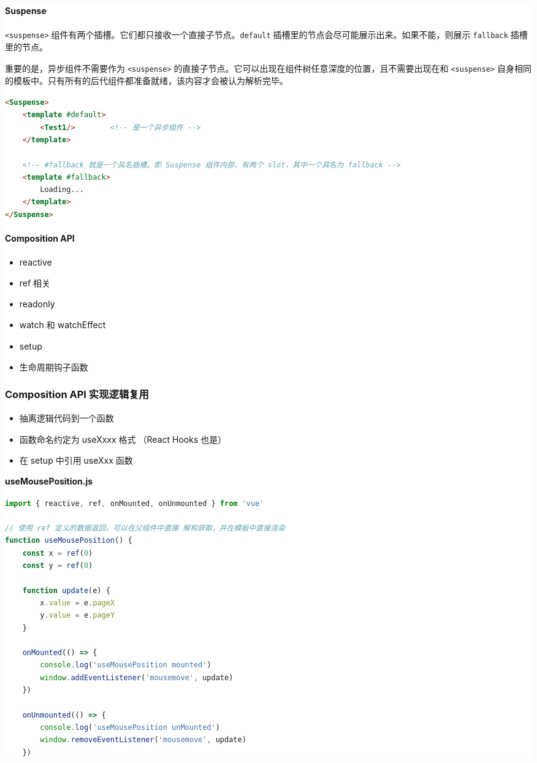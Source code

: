 

#### Suspense

`<suspense>` 组件有两个插槽。它们都只接收一个直接子节点。`default` 插槽里的节点会尽可能展示出来。如果不能，则展示 `fallback` 插槽里的节点。

重要的是，异步组件不需要作为 `<suspense>` 的直接子节点。它可以出现在组件树任意深度的位置，且不需要出现在和 `<suspense>` 自身相同的模板中。只有所有的后代组件都准备就绪，该内容才会被认为解析完毕。

```html
<Suspense>
	<template #default>
    	<Test1/>		<!-- 是一个异步组件 -->
    </template>
    
    <!-- #fallback 就是一个具名插槽。即 Suspense 组件内部，有两个 slot，其中一个具名为 fallback -->
    <template #fallback>
    	Loading...
    </template>
</Suspense>
```



#### Composition API

- reactive
- ref 相关
- readonly
- watch 和 watchEffect

- setup
- 生命周期钩子函数





### Composition API 实现逻辑复用

- 抽离逻辑代码到一个函数
- 函数命名约定为 useXxxx 格式 （React Hooks 也是）

- 在 setup 中引用 useXxx 函数



**useMousePosition.js**

```javascript
import { reactive, ref, onMounted, onUnmounted } from 'vue'

// 使用 ref 定义的数据返回，可以在父组件中直接 解构获取，并在模板中直接渲染
function useMousePosition() {
    const x = ref(0)
    const y = ref(0)

    function update(e) {
        x.value = e.pageX
        y.value = e.pageY
    }

    onMounted(() => {
        console.log('useMousePosition mounted')
        window.addEventListener('mousemove', update)
    })

    onUnmounted(() => {
        console.log('useMousePosition unMounted')
        window.removeEventListener('mousemove', update)
    })

```
